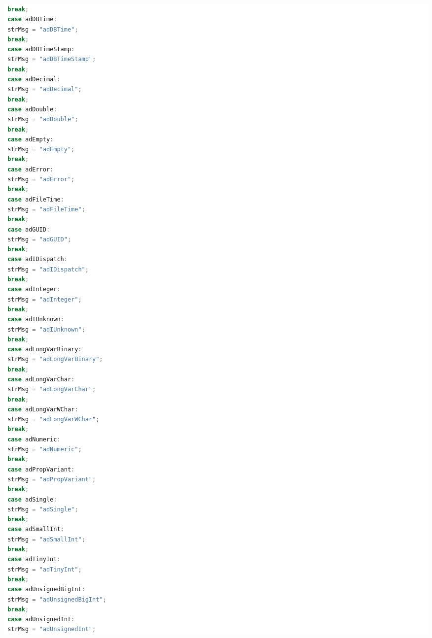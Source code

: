 ```cpp 
 break; 
 case adDBTime: 
 strMsg = "adDBTime"; 
 break; 
 case adDBTimeStamp: 
 strMsg = "adDBTimeStamp"; 
 break; 
 case adDecimal: 
 strMsg = "adDecimal"; 
 break; 
 case adDouble: 
 strMsg = "adDouble"; 
 break; 
 case adEmpty: 
 strMsg = "adEmpty"; 
 break; 
 case adError: 
 strMsg = "adError"; 
 break; 
 case adFileTime: 
 strMsg = "adFileTime"; 
 break; 
 case adGUID: 
 strMsg = "adGUID"; 
 break; 
 case adIDispatch: 
 strMsg = "adIDispatch"; 
 break; 
 case adInteger: 
 strMsg = "adInteger"; 
 break; 
 case adIUnknown: 
 strMsg = "adIUnknown"; 
 break; 
 case adLongVarBinary: 
 strMsg = "adLongVarBinary"; 
 break; 
 case adLongVarChar: 
 strMsg = "adLongVarChar"; 
 break; 
 case adLongVarWChar: 
 strMsg = "adLongVarWChar"; 
 break; 
 case adNumeric: 
 strMsg = "adNumeric"; 
 break; 
 case adPropVariant: 
 strMsg = "adPropVariant"; 
 break; 
 case adSingle: 
 strMsg = "adSingle"; 
 break; 
 case adSmallInt: 
 strMsg = "adSmallInt"; 
 break; 
 case adTinyInt: 
 strMsg = "adTinyInt"; 
 break; 
 case adUnsignedBigInt: 
 strMsg = "adUnsignedBigInt"; 
 break; 
 case adUnsignedInt: 
 strMsg = "adUnsignedInt"; 
```